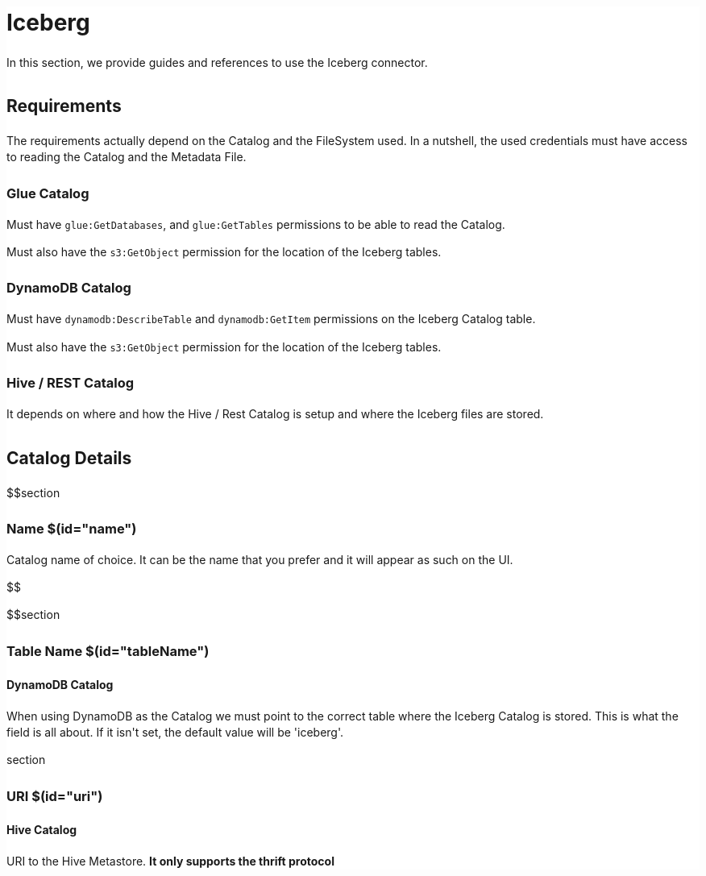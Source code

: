 # Iceberg

In this section, we provide guides and references to use the Iceberg connector.

## Requirements

The requirements actually depend on the Catalog and the FileSystem used. In a nutshell, the used credentials must have access to reading the Catalog and the Metadata File.

### Glue Catalog

Must have `glue:GetDatabases`, and `glue:GetTables` permissions to be able to read the Catalog.

Must also have the `s3:GetObject` permission for the location of the Iceberg tables.

### DynamoDB Catalog

Must have `dynamodb:DescribeTable` and `dynamodb:GetItem` permissions on the Iceberg Catalog table.

Must also have the `s3:GetObject` permission for the location of the Iceberg tables.

### Hive / REST Catalog
It depends on where and how the Hive / Rest Catalog is setup and where the Iceberg files are stored.

## Catalog Details

$$section
### Name $(id="name")
Catalog name of choice. It can be the name that you prefer and it will appear as such on the UI.

$$

$$section

### Table Name $(id="tableName")

#### DynamoDB Catalog

When using DynamoDB as the Catalog we must point to the correct table where the Iceberg Catalog is stored. This is what the field is all about.
If it isn't set, the default value will be 'iceberg'.

$$
$$section

### URI $(id="uri")

#### Hive Catalog

URI to the Hive Metastore. **It only supports the thrift protocol**

